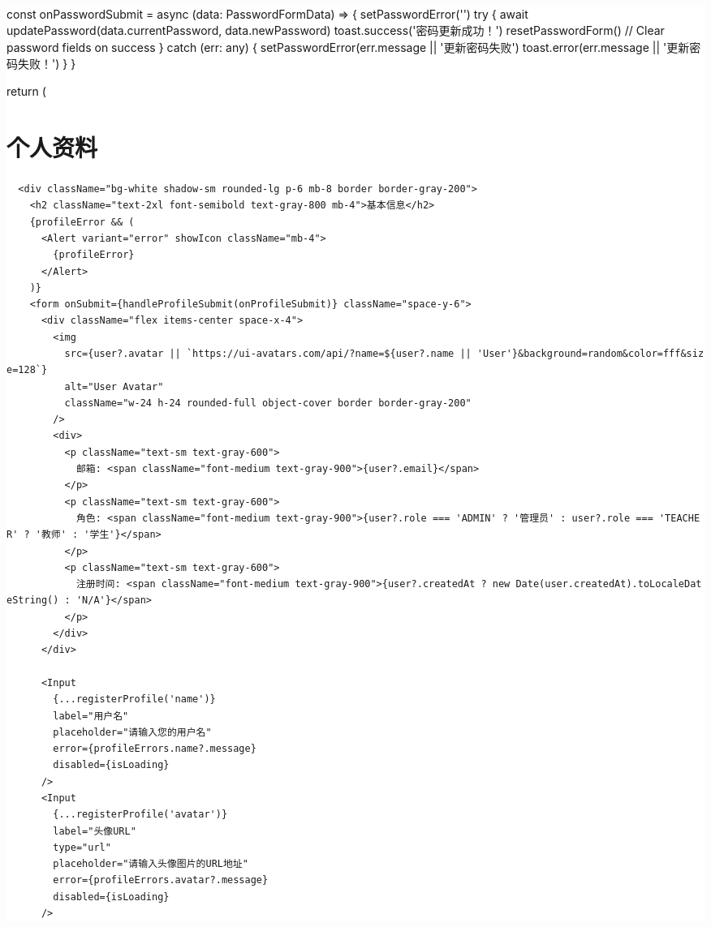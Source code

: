   const onPasswordSubmit = async (data: PasswordFormData) => {
    setPasswordError('')
    try {
      await updatePassword(data.currentPassword, data.newPassword)
      toast.success('密码更新成功！')
      resetPasswordForm() // Clear password fields on success
    } catch (err: any) {
      setPasswordError(err.message || '更新密码失败')
      toast.error(err.message || '更新密码失败！')
    }
  }

  return (
    <div className="container mx-auto px-4 py-8">
      <Helmet>
        <title>个人资料 - AI学习管理系统</title>
      </Helmet>
      <h1 className="text-3xl font-bold text-gray-900 mb-6">个人资料</h1>

      <div className="bg-white shadow-sm rounded-lg p-6 mb-8 border border-gray-200">
        <h2 className="text-2xl font-semibold text-gray-800 mb-4">基本信息</h2>
        {profileError && (
          <Alert variant="error" showIcon className="mb-4">
            {profileError}
          </Alert>
        )}
        <form onSubmit={handleProfileSubmit(onProfileSubmit)} className="space-y-6">
          <div className="flex items-center space-x-4">
            <img 
              src={user?.avatar || `https://ui-avatars.com/api/?name=${user?.name || 'User'}&background=random&color=fff&size=128`} 
              alt="User Avatar" 
              className="w-24 h-24 rounded-full object-cover border border-gray-200" 
            />
            <div>
              <p className="text-sm text-gray-600">
                邮箱: <span className="font-medium text-gray-900">{user?.email}</span>
              </p>
              <p className="text-sm text-gray-600">
                角色: <span className="font-medium text-gray-900">{user?.role === 'ADMIN' ? '管理员' : user?.role === 'TEACHER' ? '教师' : '学生'}</span>
              </p>
              <p className="text-sm text-gray-600">
                注册时间: <span className="font-medium text-gray-900">{user?.createdAt ? new Date(user.createdAt).toLocaleDateString() : 'N/A'}</span>
              </p>
            </div>
          </div>
          
          <Input
            {...registerProfile('name')}
            label="用户名"
            placeholder="请输入您的用户名"
            error={profileErrors.name?.message}
            disabled={isLoading}
          />
          <Input
            {...registerProfile('avatar')}
            label="头像URL"
            type="url"
            placeholder="请输入头像图片的URL地址"
            error={profileErrors.avatar?.message}
            disabled={isLoading}
          />
          